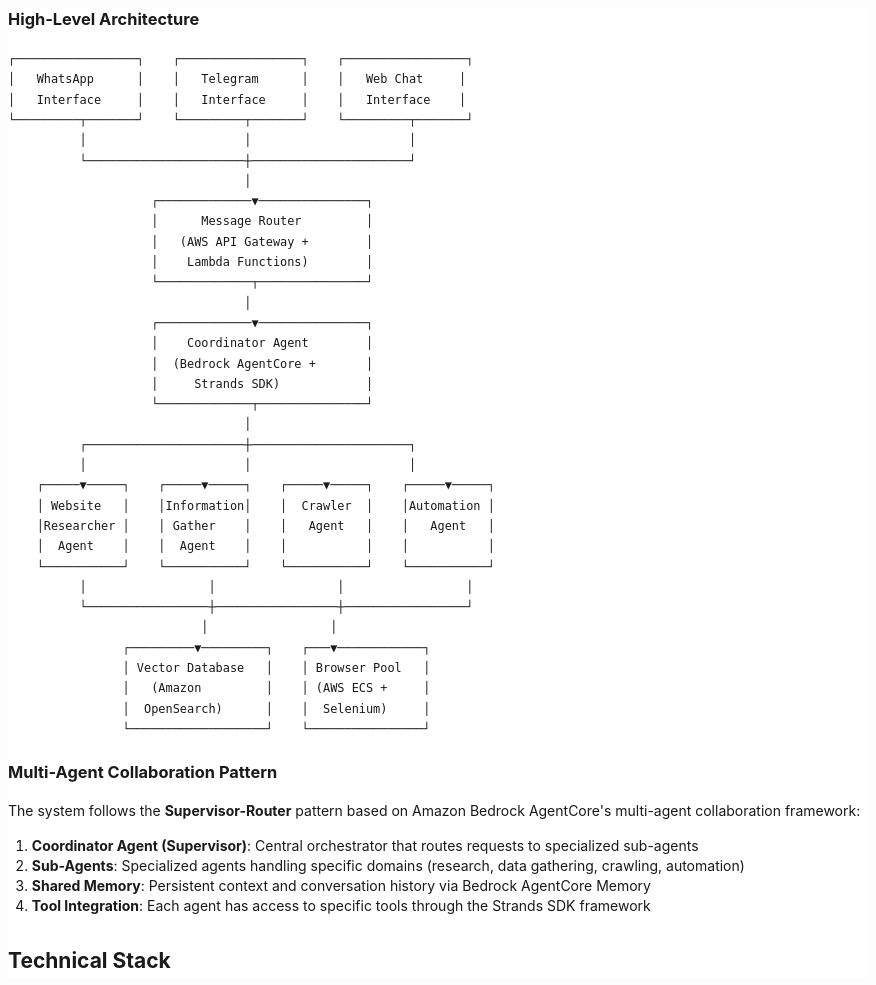 ### High-Level Architecture

```
┌─────────────────┐    ┌─────────────────┐    ┌─────────────────┐
│   WhatsApp      │    │   Telegram      │    │   Web Chat     │
│   Interface     │    │   Interface     │    │   Interface    │
└─────────┬───────┘    └─────────┬───────┘    └─────────┬───────┘
          │                      │                      │
          └──────────────────────┼──────────────────────┘
                                 │
                    ┌─────────────▼───────────────┐
                    │      Message Router         │
                    │   (AWS API Gateway +        │
                    │    Lambda Functions)        │
                    └─────────────┬───────────────┘
                                 │
                    ┌─────────────▼───────────────┐
                    │    Coordinator Agent        │
                    │  (Bedrock AgentCore +       │
                    │     Strands SDK)            │
                    └─────────────┬───────────────┘
                                 │
          ┌──────────────────────┼──────────────────────┐
          │                      │                      │
    ┌─────▼─────┐    ┌─────▼─────┐    ┌─────▼─────┐    ┌─────▼─────┐
    │ Website   │    │Information│    │  Crawler  │    │Automation │
    │Researcher │    │ Gather    │    │   Agent   │    │   Agent   │
    │  Agent    │    │  Agent    │    │           │    │           │
    └───────────┘    └───────────┘    └───────────┘    └───────────┘
          │                 │                 │                 │
          └─────────────────┼─────────────────┼─────────────────┘
                           │                 │
                ┌─────────▼─────────┐    ┌───▼────────────┐
                │ Vector Database   │    │ Browser Pool   │
                │   (Amazon         │    │ (AWS ECS +     │
                │  OpenSearch)      │    │  Selenium)     │
                └───────────────────┘    └────────────────┘
```

### Multi-Agent Collaboration Pattern

The system follows the **Supervisor-Router** pattern based on Amazon Bedrock AgentCore's multi-agent collaboration framework:

1. **Coordinator Agent (Supervisor)**: Central orchestrator that routes requests to specialized sub-agents
2. **Sub-Agents**: Specialized agents handling specific domains (research, data gathering, crawling, automation)
3. **Shared Memory**: Persistent context and conversation history via Bedrock AgentCore Memory
4. **Tool Integration**: Each agent has access to specific tools through the Strands SDK framework

## Technical Stack

